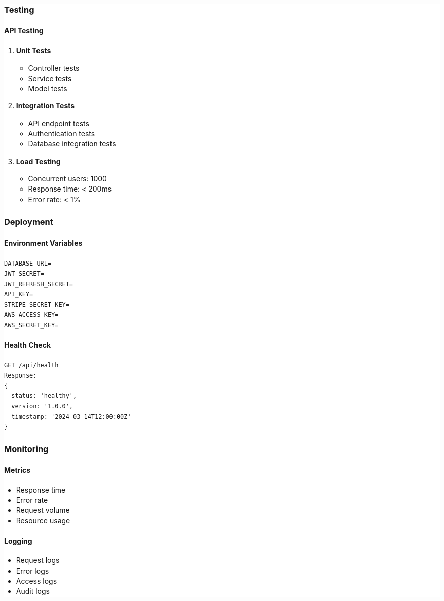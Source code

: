 ### Testing

#### API Testing
1. **Unit Tests**
   - Controller tests
   - Service tests
   - Model tests

2. **Integration Tests**
   - API endpoint tests
   - Authentication tests
   - Database integration tests

3. **Load Testing**
   - Concurrent users: 1000
   - Response time: < 200ms
   - Error rate: < 1%

### Deployment

#### Environment Variables
```
DATABASE_URL=
JWT_SECRET=
JWT_REFRESH_SECRET=
API_KEY=
STRIPE_SECRET_KEY=
AWS_ACCESS_KEY=
AWS_SECRET_KEY=
```

#### Health Check
```
GET /api/health
Response:
{
  status: 'healthy',
  version: '1.0.0',
  timestamp: '2024-03-14T12:00:00Z'
}
```

### Monitoring

#### Metrics
- Response time
- Error rate
- Request volume
- Resource usage

#### Logging
- Request logs
- Error logs
- Access logs
- Audit logs
